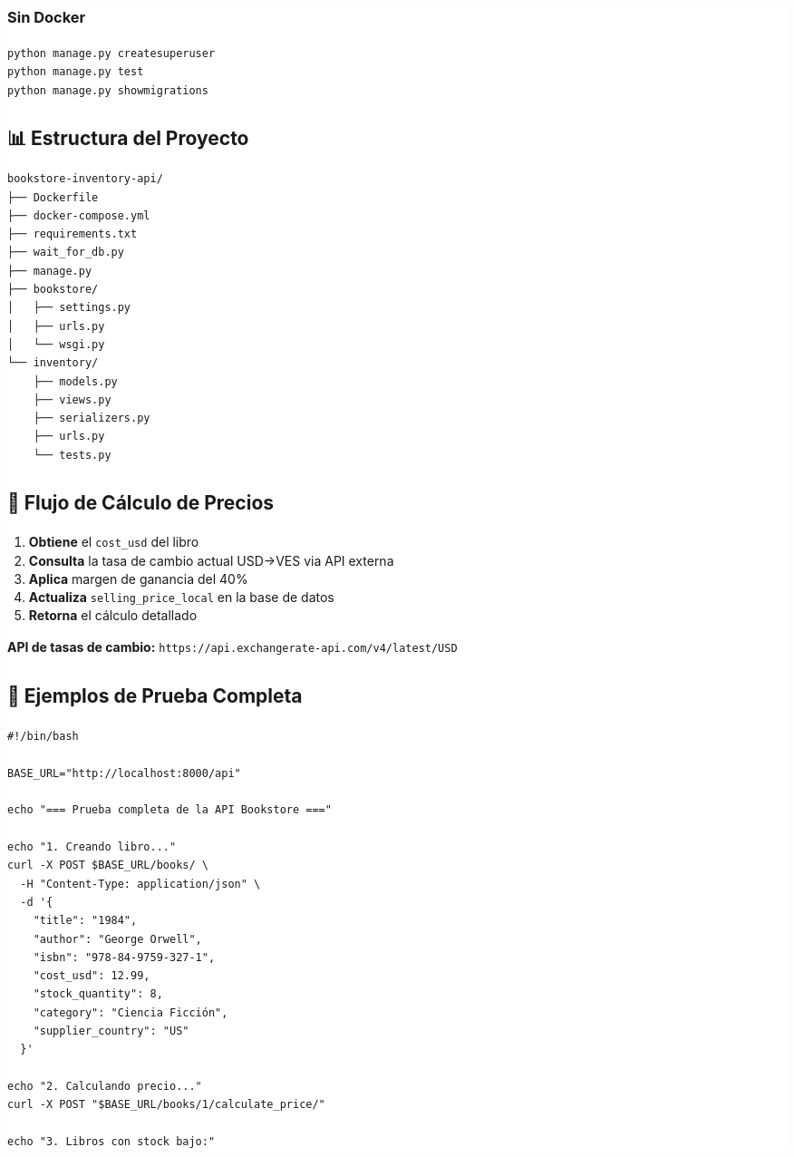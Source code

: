 ### Sin Docker
```
python manage.py createsuperuser
python manage.py test
python manage.py showmigrations
```

## 📊 Estructura del Proyecto

```
bookstore-inventory-api/
├── Dockerfile
├── docker-compose.yml
├── requirements.txt
├── wait_for_db.py
├── manage.py
├── bookstore/
│   ├── settings.py
│   ├── urls.py
│   └── wsgi.py
└── inventory/
    ├── models.py
    ├── views.py
    ├── serializers.py
    ├── urls.py
    └── tests.py
```

## 🔄 Flujo de Cálculo de Precios

1. **Obtiene** el `cost_usd` del libro
2. **Consulta** la tasa de cambio actual USD→VES via API externa
3. **Aplica** margen de ganancia del 40%
4. **Actualiza** `selling_price_local` en la base de datos
5. **Retorna** el cálculo detallado

**API de tasas de cambio:** `https://api.exchangerate-api.com/v4/latest/USD`

## 🧪 Ejemplos de Prueba Completa

```
#!/bin/bash

BASE_URL="http://localhost:8000/api"

echo "=== Prueba completa de la API Bookstore ==="

echo "1. Creando libro..."
curl -X POST $BASE_URL/books/ \
  -H "Content-Type: application/json" \
  -d '{
    "title": "1984",
    "author": "George Orwell",
    "isbn": "978-84-9759-327-1",
    "cost_usd": 12.99,
    "stock_quantity": 8,
    "category": "Ciencia Ficción",
    "supplier_country": "US"
  }'

echo "2. Calculando precio..."
curl -X POST "$BASE_URL/books/1/calculate_price/"

echo "3. Libros con stock bajo:"
```